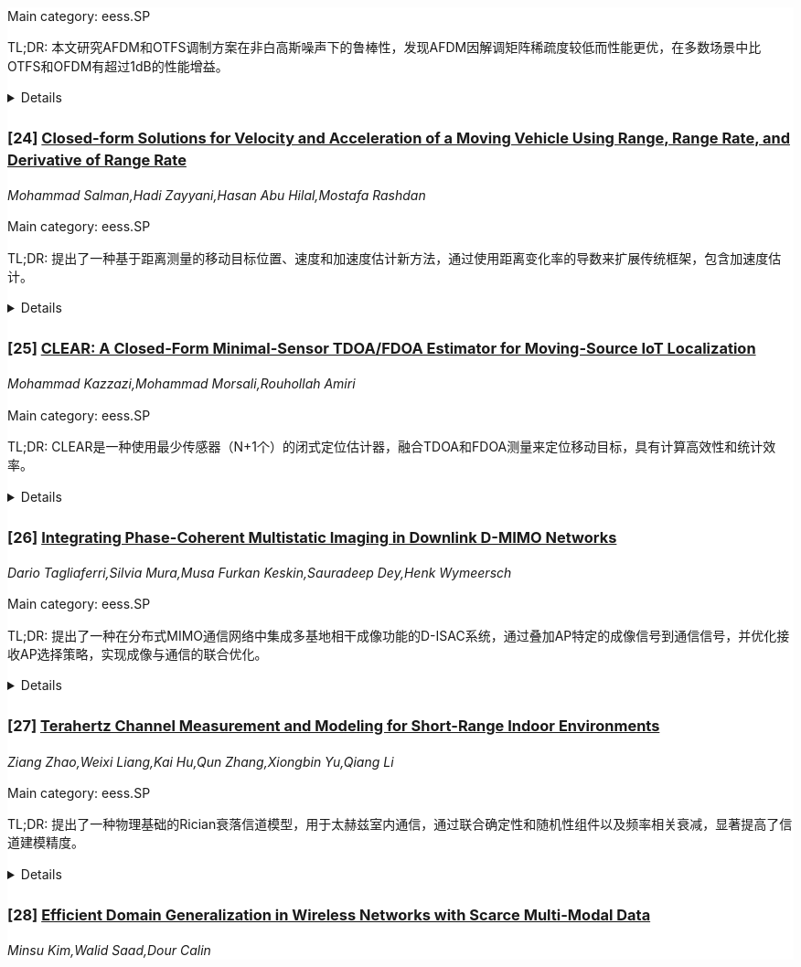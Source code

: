 Main category: eess.SP

TL;DR: 本文研究AFDM和OTFS调制方案在非白高斯噪声下的鲁棒性，发现AFDM因解调矩阵稀疏度较低而性能更优，在多数场景中比OTFS和OFDM有超过1dB的性能增益。


<details><summary>Details</summary></details>


### [24] [Closed-form Solutions for Velocity and Acceleration of a Moving Vehicle Using Range, Range Rate, and Derivative of Range Rate](https://arxiv.org/abs/2510.04037)
*Mohammad Salman,Hadi Zayyani,Hasan Abu Hilal,Mostafa Rashdan*

Main category: eess.SP

TL;DR: 提出了一种基于距离测量的移动目标位置、速度和加速度估计新方法，通过使用距离变化率的导数来扩展传统框架，包含加速度估计。


<details><summary>Details</summary></details>


### [25] [CLEAR: A Closed-Form Minimal-Sensor TDOA/FDOA Estimator for Moving-Source IoT Localization](https://arxiv.org/abs/2510.04160)
*Mohammad Kazzazi,Mohammad Morsali,Rouhollah Amiri*

Main category: eess.SP

TL;DR: CLEAR是一种使用最少传感器（N+1个）的闭式定位估计器，融合TDOA和FDOA测量来定位移动目标，具有计算高效性和统计效率。


<details><summary>Details</summary></details>


### [26] [Integrating Phase-Coherent Multistatic Imaging in Downlink D-MIMO Networks](https://arxiv.org/abs/2510.04240)
*Dario Tagliaferri,Silvia Mura,Musa Furkan Keskin,Sauradeep Dey,Henk Wymeersch*

Main category: eess.SP

TL;DR: 提出了一种在分布式MIMO通信网络中集成多基地相干成像功能的D-ISAC系统，通过叠加AP特定的成像信号到通信信号，并优化接收AP选择策略，实现成像与通信的联合优化。


<details><summary>Details</summary></details>


### [27] [Terahertz Channel Measurement and Modeling for Short-Range Indoor Environments](https://arxiv.org/abs/2510.04258)
*Ziang Zhao,Weixi Liang,Kai Hu,Qun Zhang,Xiongbin Yu,Qiang Li*

Main category: eess.SP

TL;DR: 提出了一种物理基础的Rician衰落信道模型，用于太赫兹室内通信，通过联合确定性和随机性组件以及频率相关衰减，显著提高了信道建模精度。


<details><summary>Details</summary></details>


### [28] [Efficient Domain Generalization in Wireless Networks with Scarce Multi-Modal Data](https://arxiv.org/abs/2510.04359)
*Minsu Kim,Walid Saad,Dour Calin*

